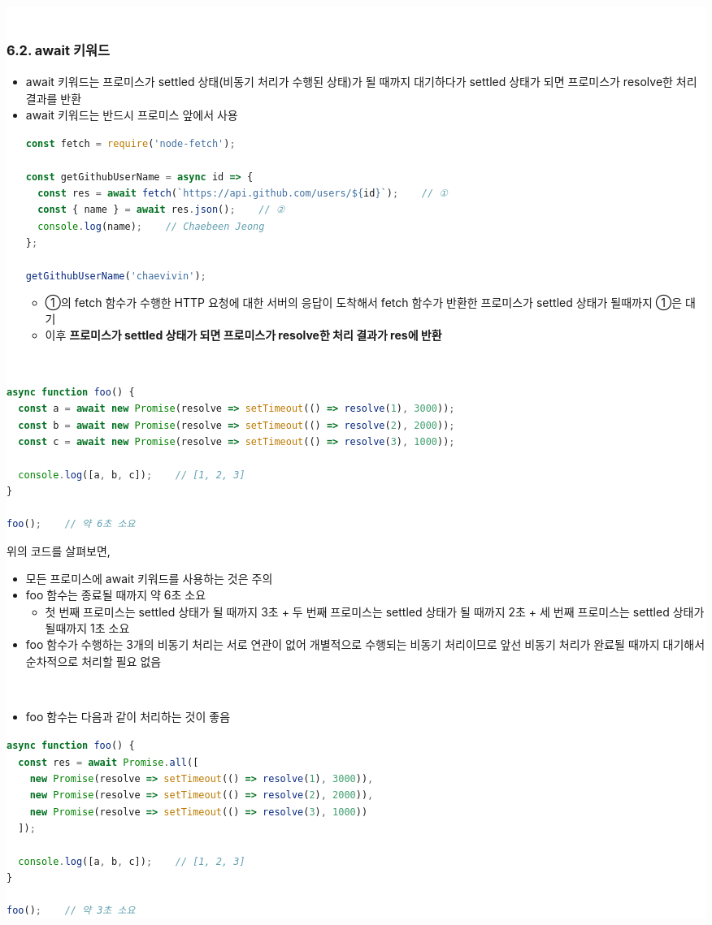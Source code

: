   ```js
  ```

<br>

### 6.2. await 키워드
- await 키워드는 프로미스가 settled 상태(비동기 처리가 수행된 상태)가 될 때까지 대기하다가 settled 상태가 되면 프로미스가 resolve한 처리 결과를 반환
- await 키워드는 반드시 프로미스 앞에서 사용
  ```js
  const fetch = require('node-fetch');

  const getGithubUserName = async id => {
    const res = await fetch(`https://api.github.com/users/${id}`);    // ①
    const { name } = await res.json();    // ②
    console.log(name);    // Chaebeen Jeong
  };

  getGithubUserName('chaevivin');
  ```
  - ①의 fetch 함수가 수행한 HTTP 요청에 대한 서버의 응답이 도착해서 fetch 함수가 반환한 프로미스가 settled 상태가 될때까지 ①은 대기
  - 이후 **프로미스가 settled 상태가 되면 프로미스가 resolve한 처리 결과가 res에 반환**

<br>

```js
async function foo() {
  const a = await new Promise(resolve => setTimeout(() => resolve(1), 3000));
  const b = await new Promise(resolve => setTimeout(() => resolve(2), 2000));
  const c = await new Promise(resolve => setTimeout(() => resolve(3), 1000));

  console.log([a, b, c]);    // [1, 2, 3]
}

foo();    // 약 6초 소요
```
위의 코드를 살펴보면, 
- 모든 프로미스에 await 키워드를 사용하는 것은 주의
- foo 함수는 종료될 때까지 약 6초 소요
  - 첫 번째 프로미스는 settled 상태가 될 때까지 3초 + 두 번째 프로미스는 settled 상태가 될 때까지 2초 + 세 번째 프로미스는 settled 상태가 될때까지 1초 소요
- foo 함수가 수행하는 3개의 비동기 처리는 서로 연관이 없어 개별적으로 수행되는 비동기 처리이므로 앞선 비동기 처리가 완료될 때까지 대기해서 순차적으로 처리할 필요 없음

<br>

- foo 함수는 다음과 같이 처리하는 것이 좋음
```js
async function foo() {
  const res = await Promise.all([
    new Promise(resolve => setTimeout(() => resolve(1), 3000)),
    new Promise(resolve => setTimeout(() => resolve(2), 2000)),
    new Promise(resolve => setTimeout(() => resolve(3), 1000))
  ]);

  console.log([a, b, c]);    // [1, 2, 3]
}

foo();    // 약 3초 소요
```
